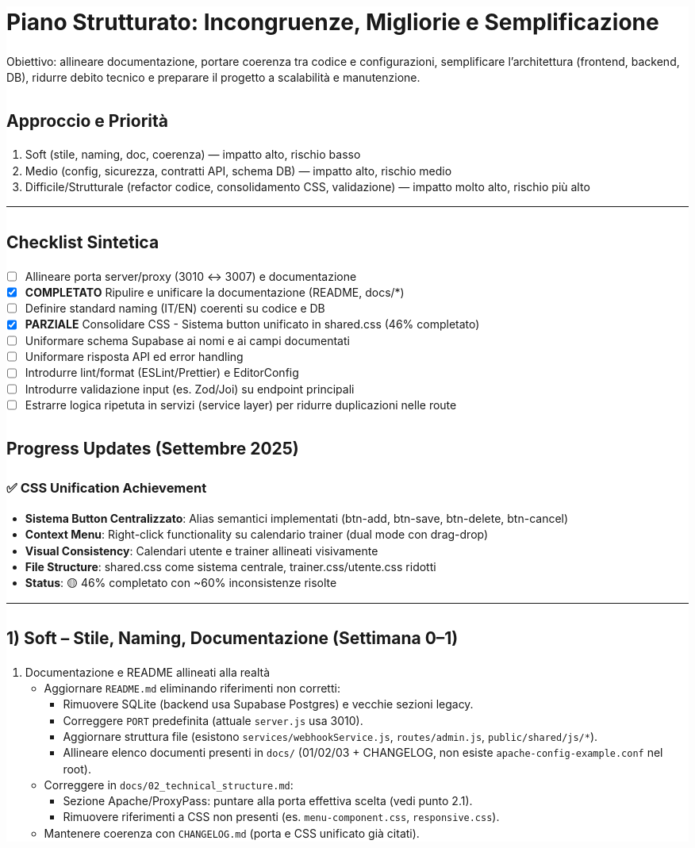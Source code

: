 # Piano Strutturato: Incongruenze, Migliorie e Semplificazione

Obiettivo: allineare documentazione, portare coerenza tra codice e configurazioni, semplificare l’architettura (frontend, backend, DB), ridurre debito tecnico e preparare il progetto a scalabilità e manutenzione.

## Approccio e Priorità

1) Soft (stile, naming, doc, coerenza) — impatto alto, rischio basso
2) Medio (config, sicurezza, contratti API, schema DB) — impatto alto, rischio medio
3) Difficile/Strutturale (refactor codice, consolidamento CSS, validazione) — impatto molto alto, rischio più alto

---

## Checklist Sintetica

- [ ] Allineare porta server/proxy (3010 ↔ 3007) e documentazione
- [x] **COMPLETATO** Ripulire e unificare la documentazione (README, docs/*)
- [ ] Definire standard naming (IT/EN) coerenti su codice e DB
- [x] **PARZIALE** Consolidare CSS - Sistema button unificato in shared.css (46% completato)
- [ ] Uniformare schema Supabase ai nomi e ai campi documentati
- [ ] Uniformare risposta API ed error handling
- [ ] Introdurre lint/format (ESLint/Prettier) e EditorConfig
- [ ] Introdurre validazione input (es. Zod/Joi) su endpoint principali
- [ ] Estrarre logica ripetuta in servizi (service layer) per ridurre duplicazioni nelle route

## Progress Updates (Settembre 2025)

### ✅ CSS Unification Achievement
- **Sistema Button Centralizzato**: Alias semantici implementati (btn-add, btn-save, btn-delete, btn-cancel)
- **Context Menu**: Right-click functionality su calendario trainer (dual mode con drag-drop)
- **Visual Consistency**: Calendari utente e trainer allineati visivamente
- **File Structure**: shared.css come sistema centrale, trainer.css/utente.css ridotti
- **Status**: 🟡 46% completato con ~60% inconsistenze risolte

---

## 1) Soft – Stile, Naming, Documentazione (Settimana 0–1)

1. Documentazione e README allineati alla realtà
   - Aggiornare `README.md` eliminando riferimenti non corretti:
     - Rimuovere SQLite (backend usa Supabase Postgres) e vecchie sezioni legacy.
     - Correggere `PORT` predefinita (attuale `server.js` usa 3010).
     - Aggiornare struttura file (esistono `services/webhookService.js`, `routes/admin.js`, `public/shared/js/*`).
     - Allineare elenco documenti presenti in `docs/` (01/02/03 + CHANGELOG, non esiste `apache-config-example.conf` nel root).
   - Correggere in `docs/02_technical_structure.md`:
     - Sezione Apache/ProxyPass: puntare alla porta effettiva scelta (vedi punto 2.1).
     - Rimuovere riferimenti a CSS non presenti (es. `menu-component.css`, `responsive.css`).
   - Mantenere coerenza con `CHANGELOG.md` (porta e CSS unificato già citati).

